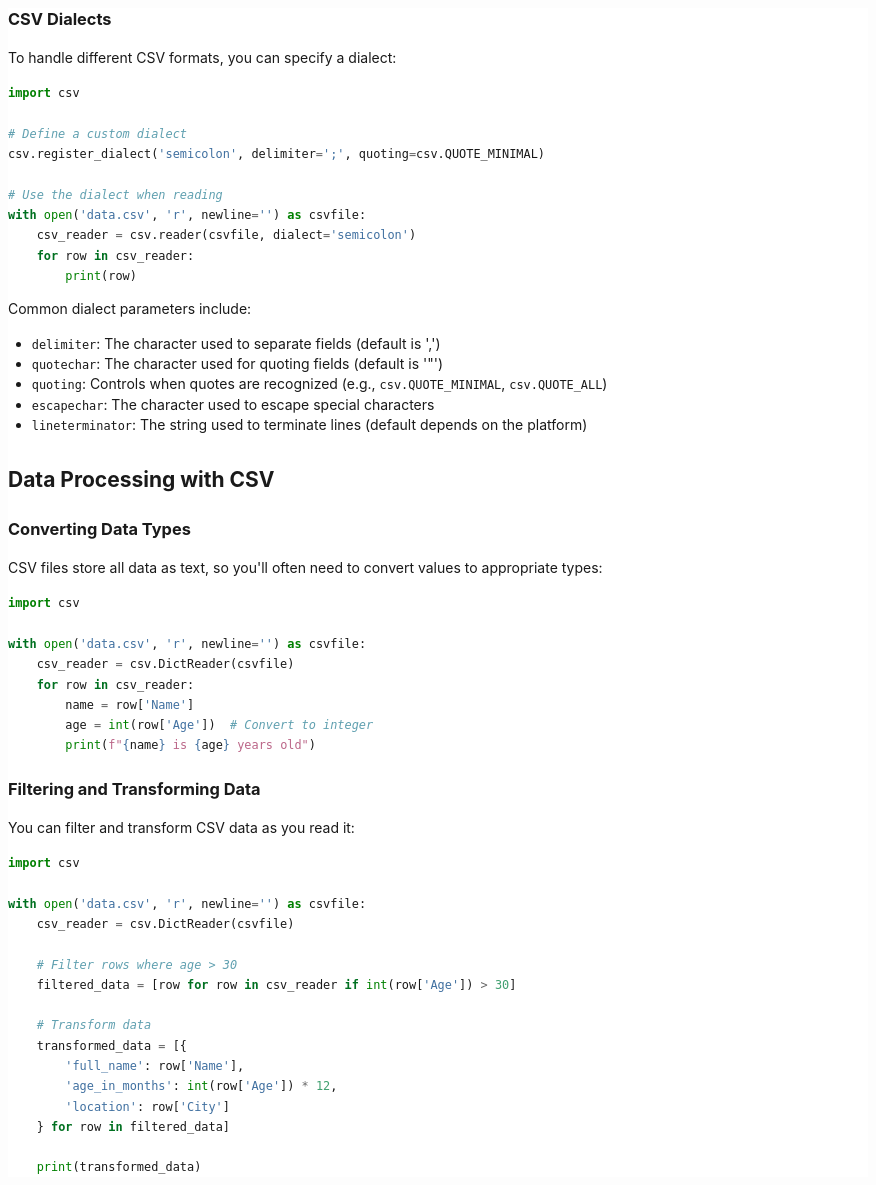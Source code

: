 ### CSV Dialects

To handle different CSV formats, you can specify a dialect:

```python
import csv

# Define a custom dialect
csv.register_dialect('semicolon', delimiter=';', quoting=csv.QUOTE_MINIMAL)

# Use the dialect when reading
with open('data.csv', 'r', newline='') as csvfile:
    csv_reader = csv.reader(csvfile, dialect='semicolon')
    for row in csv_reader:
        print(row)
```

Common dialect parameters include:
- `delimiter`: The character used to separate fields (default is ',')
- `quotechar`: The character used for quoting fields (default is '"')
- `quoting`: Controls when quotes are recognized (e.g., `csv.QUOTE_MINIMAL`, `csv.QUOTE_ALL`)
- `escapechar`: The character used to escape special characters
- `lineterminator`: The string used to terminate lines (default depends on the platform)

## Data Processing with CSV

### Converting Data Types

CSV files store all data as text, so you'll often need to convert values to appropriate types:

```python
import csv

with open('data.csv', 'r', newline='') as csvfile:
    csv_reader = csv.DictReader(csvfile)
    for row in csv_reader:
        name = row['Name']
        age = int(row['Age'])  # Convert to integer
        print(f"{name} is {age} years old")
```

### Filtering and Transforming Data

You can filter and transform CSV data as you read it:

```python
import csv

with open('data.csv', 'r', newline='') as csvfile:
    csv_reader = csv.DictReader(csvfile)
    
    # Filter rows where age > 30
    filtered_data = [row for row in csv_reader if int(row['Age']) > 30]
    
    # Transform data
    transformed_data = [{
        'full_name': row['Name'],
        'age_in_months': int(row['Age']) * 12,
        'location': row['City']
    } for row in filtered_data]
    
    print(transformed_data)
```
